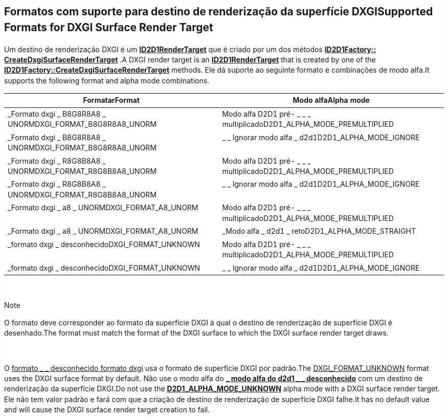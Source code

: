 ## <a name="supported-formats-for-dxgi-surface-render-target"></a><span data-ttu-id="bf163-236">Formatos com suporte para destino de renderização da superfície DXGI</span><span class="sxs-lookup"><span data-stu-id="bf163-236">Supported Formats for DXGI Surface Render Target</span></span>

<span data-ttu-id="bf163-237">Um destino de renderização DXGI é um [**ID2D1RenderTarget**](/windows/win32/api/d2d1/nn-d2d1-id2d1rendertarget) que é criado por um dos métodos [**ID2D1Factory:: CreateDxgiSurfaceRenderTarget**](/windows/win32/api/d2d1/nf-d2d1-id2d1factory-createdxgisurfacerendertarget(idxgisurface_constd2d1_render_target_properties__id2d1rendertarget)) .</span><span class="sxs-lookup"><span data-stu-id="bf163-237">A DXGI render target is an [**ID2D1RenderTarget**](/windows/win32/api/d2d1/nn-d2d1-id2d1rendertarget) that is created by one of the [**ID2D1Factory::CreateDxgiSurfaceRenderTarget**](/windows/win32/api/d2d1/nf-d2d1-id2d1factory-createdxgisurfacerendertarget(idxgisurface_constd2d1_render_target_properties__id2d1rendertarget)) methods.</span></span> <span data-ttu-id="bf163-238">Ele dá suporte ao seguinte formato e combinações de modo alfa.</span><span class="sxs-lookup"><span data-stu-id="bf163-238">It supports the following format and alpha mode combinations.</span></span>



| <span data-ttu-id="bf163-239">Formatar</span><span class="sxs-lookup"><span data-stu-id="bf163-239">Format</span></span>                        | <span data-ttu-id="bf163-240">Modo alfa</span><span class="sxs-lookup"><span data-stu-id="bf163-240">Alpha mode</span></span>                       |
|-------------------------------|----------------------------------|
| <span data-ttu-id="bf163-241">\_Formato dxgi \_ B8G8R8A8 \_ UNORM</span><span class="sxs-lookup"><span data-stu-id="bf163-241">DXGI\_FORMAT\_B8G8R8A8\_UNORM</span></span> | <span data-ttu-id="bf163-242">Modo alfa D2D1 pré- \_ \_ \_ multiplicado</span><span class="sxs-lookup"><span data-stu-id="bf163-242">D2D1\_ALPHA\_MODE\_PREMULTIPLIED</span></span> |
| <span data-ttu-id="bf163-243">\_Formato dxgi \_ B8G8R8A8 \_ UNORM</span><span class="sxs-lookup"><span data-stu-id="bf163-243">DXGI\_FORMAT\_B8G8R8A8\_UNORM</span></span> | <span data-ttu-id="bf163-244">\_ \_ Ignorar modo alfa \_ d2d1</span><span class="sxs-lookup"><span data-stu-id="bf163-244">D2D1\_ALPHA\_MODE\_IGNORE</span></span>        |
| <span data-ttu-id="bf163-245">\_Formato dxgi \_ R8G8B8A8 \_ UNORM</span><span class="sxs-lookup"><span data-stu-id="bf163-245">DXGI\_FORMAT\_R8G8B8A8\_UNORM</span></span> | <span data-ttu-id="bf163-246">Modo alfa D2D1 pré- \_ \_ \_ multiplicado</span><span class="sxs-lookup"><span data-stu-id="bf163-246">D2D1\_ALPHA\_MODE\_PREMULTIPLIED</span></span> |
| <span data-ttu-id="bf163-247">\_Formato dxgi \_ R8G8B8A8 \_ UNORM</span><span class="sxs-lookup"><span data-stu-id="bf163-247">DXGI\_FORMAT\_R8G8B8A8\_UNORM</span></span> | <span data-ttu-id="bf163-248">\_ \_ Ignorar modo alfa \_ d2d1</span><span class="sxs-lookup"><span data-stu-id="bf163-248">D2D1\_ALPHA\_MODE\_IGNORE</span></span>        |
| <span data-ttu-id="bf163-249">\_Formato dxgi \_ a8 \_ UNORM</span><span class="sxs-lookup"><span data-stu-id="bf163-249">DXGI\_FORMAT\_A8\_UNORM</span></span>       | <span data-ttu-id="bf163-250">Modo alfa D2D1 pré- \_ \_ \_ multiplicado</span><span class="sxs-lookup"><span data-stu-id="bf163-250">D2D1\_ALPHA\_MODE\_PREMULTIPLIED</span></span> |
| <span data-ttu-id="bf163-251">\_Formato dxgi \_ a8 \_ UNORM</span><span class="sxs-lookup"><span data-stu-id="bf163-251">DXGI\_FORMAT\_A8\_UNORM</span></span>       | <span data-ttu-id="bf163-252">\_Modo alfa \_ d2d1 \_ reto</span><span class="sxs-lookup"><span data-stu-id="bf163-252">D2D1\_ALPHA\_MODE\_STRAIGHT</span></span>      |
| <span data-ttu-id="bf163-253">\_formato dxgi \_ desconhecido</span><span class="sxs-lookup"><span data-stu-id="bf163-253">DXGI\_FORMAT\_UNKNOWN</span></span>         | <span data-ttu-id="bf163-254">Modo alfa D2D1 pré- \_ \_ \_ multiplicado</span><span class="sxs-lookup"><span data-stu-id="bf163-254">D2D1\_ALPHA\_MODE\_PREMULTIPLIED</span></span> |
| <span data-ttu-id="bf163-255">\_formato dxgi \_ desconhecido</span><span class="sxs-lookup"><span data-stu-id="bf163-255">DXGI\_FORMAT\_UNKNOWN</span></span>         | <span data-ttu-id="bf163-256">\_ \_ Ignorar modo alfa \_ d2d1</span><span class="sxs-lookup"><span data-stu-id="bf163-256">D2D1\_ALPHA\_MODE\_IGNORE</span></span>        |



 

> [!Note]  
> <span data-ttu-id="bf163-257">O formato deve corresponder ao formato da superfície DXGI à qual o destino de renderização de superfície DXGI é desenhado.</span><span class="sxs-lookup"><span data-stu-id="bf163-257">The format must match the format of the DXGI surface to which the DXGI surface render target draws.</span></span>

 

<span data-ttu-id="bf163-258">O [formato \_ \_ desconhecido formato dxgi](/windows/win32/api/dxgiformat/ne-dxgiformat-dxgi_format) usa o formato de superfície DXGI por padrão.</span><span class="sxs-lookup"><span data-stu-id="bf163-258">The [DXGI\_FORMAT\_UNKNOWN](/windows/win32/api/dxgiformat/ne-dxgiformat-dxgi_format) format uses the DXGI surface format by default.</span></span> <span data-ttu-id="bf163-259">Não use o modo alfa do [**\_ modo alfa do d2d1 \_ \_ desconhecido**](/windows/desktop/api/dcommon/ne-dcommon-d2d1_alpha_mode) com um destino de renderização da superfície DXGI.</span><span class="sxs-lookup"><span data-stu-id="bf163-259">Do not use the [**D2D1\_ALPHA\_MODE\_UNKNOWN**](/windows/desktop/api/dcommon/ne-dcommon-d2d1_alpha_mode) alpha mode with a DXGI surface render target.</span></span> <span data-ttu-id="bf163-260">Ele não tem valor padrão e fará com que a criação de destino de renderização de superfície DXGI falhe.</span><span class="sxs-lookup"><span data-stu-id="bf163-260">It has no default value and will cause the DXGI surface render target creation to fail.</span></span>
